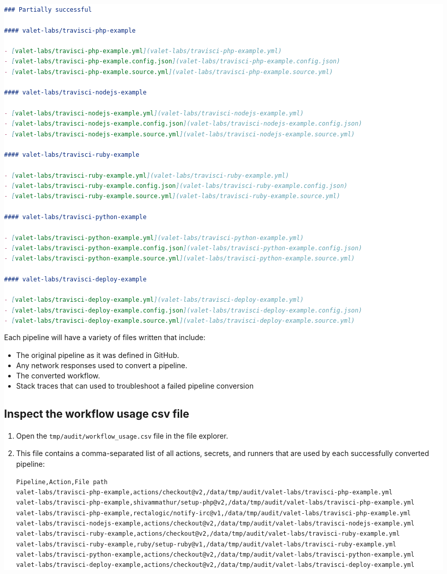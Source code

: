```md
### Partially successful

#### valet-labs/travisci-php-example

- [valet-labs/travisci-php-example.yml](valet-labs/travisci-php-example.yml)
- [valet-labs/travisci-php-example.config.json](valet-labs/travisci-php-example.config.json)
- [valet-labs/travisci-php-example.source.yml](valet-labs/travisci-php-example.source.yml)

#### valet-labs/travisci-nodejs-example

- [valet-labs/travisci-nodejs-example.yml](valet-labs/travisci-nodejs-example.yml)
- [valet-labs/travisci-nodejs-example.config.json](valet-labs/travisci-nodejs-example.config.json)
- [valet-labs/travisci-nodejs-example.source.yml](valet-labs/travisci-nodejs-example.source.yml)

#### valet-labs/travisci-ruby-example

- [valet-labs/travisci-ruby-example.yml](valet-labs/travisci-ruby-example.yml)
- [valet-labs/travisci-ruby-example.config.json](valet-labs/travisci-ruby-example.config.json)
- [valet-labs/travisci-ruby-example.source.yml](valet-labs/travisci-ruby-example.source.yml)

#### valet-labs/travisci-python-example

- [valet-labs/travisci-python-example.yml](valet-labs/travisci-python-example.yml)
- [valet-labs/travisci-python-example.config.json](valet-labs/travisci-python-example.config.json)
- [valet-labs/travisci-python-example.source.yml](valet-labs/travisci-python-example.source.yml)

#### valet-labs/travisci-deploy-example

- [valet-labs/travisci-deploy-example.yml](valet-labs/travisci-deploy-example.yml)
- [valet-labs/travisci-deploy-example.config.json](valet-labs/travisci-deploy-example.config.json)
- [valet-labs/travisci-deploy-example.source.yml](valet-labs/travisci-deploy-example.source.yml)
```

Each pipeline will have a variety of files written that include:

- The original pipeline as it was defined in GitHub.
- Any network responses used to convert a pipeline.
- The converted workflow.
- Stack traces that can used to troubleshoot a failed pipeline conversion

## Inspect the workflow usage csv file

1. Open the `tmp/audit/workflow_usage.csv` file in the file explorer.
2. This file contains a comma-separated list of all actions, secrets, and runners that are used by each successfully converted pipeline:
  
    ```csv
    Pipeline,Action,File path
    valet-labs/travisci-php-example,actions/checkout@v2,/data/tmp/audit/valet-labs/travisci-php-example.yml
    valet-labs/travisci-php-example,shivammathur/setup-php@v2,/data/tmp/audit/valet-labs/travisci-php-example.yml
    valet-labs/travisci-php-example,rectalogic/notify-irc@v1,/data/tmp/audit/valet-labs/travisci-php-example.yml
    valet-labs/travisci-nodejs-example,actions/checkout@v2,/data/tmp/audit/valet-labs/travisci-nodejs-example.yml
    valet-labs/travisci-ruby-example,actions/checkout@v2,/data/tmp/audit/valet-labs/travisci-ruby-example.yml
    valet-labs/travisci-ruby-example,ruby/setup-ruby@v1,/data/tmp/audit/valet-labs/travisci-ruby-example.yml
    valet-labs/travisci-python-example,actions/checkout@v2,/data/tmp/audit/valet-labs/travisci-python-example.yml
    valet-labs/travisci-deploy-example,actions/checkout@v2,/data/tmp/audit/valet-labs/travisci-deploy-example.yml